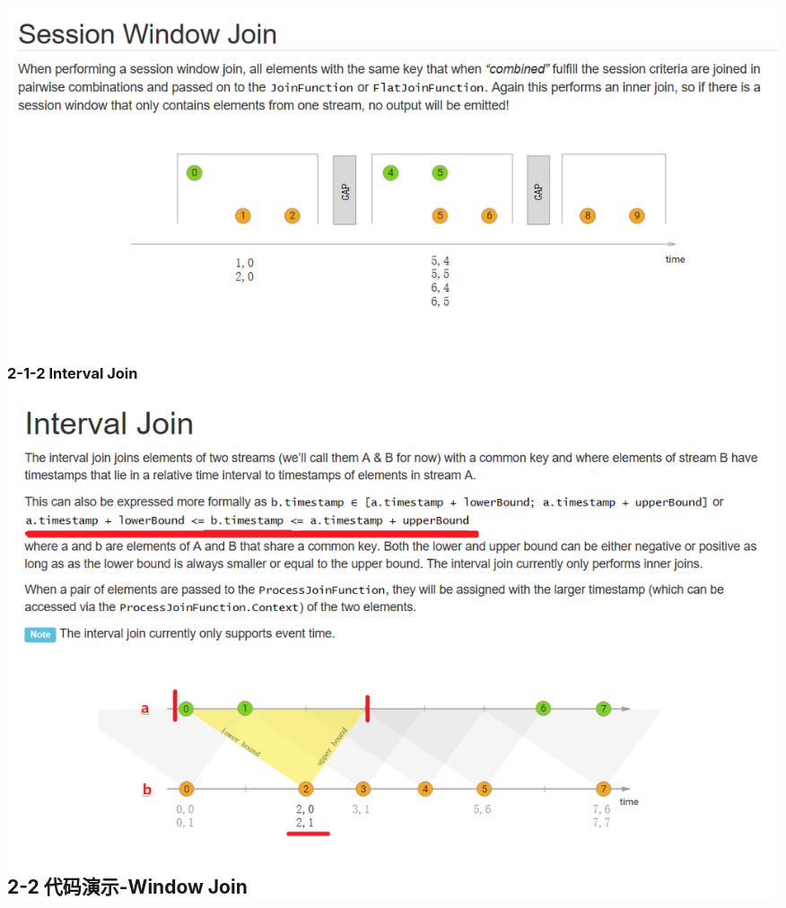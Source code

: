 ![1615194008324](images/1615194008324.png)

### 2-1-2 Interval Join

![1615194234097](images/1615194234097.png)



## 2-2 代码演示-Window Join
